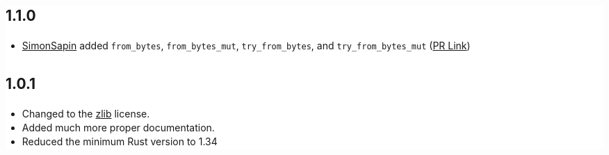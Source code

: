 ## 1.1.0

* [SimonSapin](https://github.com/SimonSapin) added `from_bytes`,
  `from_bytes_mut`, `try_from_bytes`, and `try_from_bytes_mut` ([PR
  Link](https://github.com/Lokathor/bytemuck/pull/8))

## 1.0.1

* Changed to the [zlib](https://opensource.org/licenses/Zlib) license.
* Added much more proper documentation.
* Reduced the minimum Rust version to 1.34
